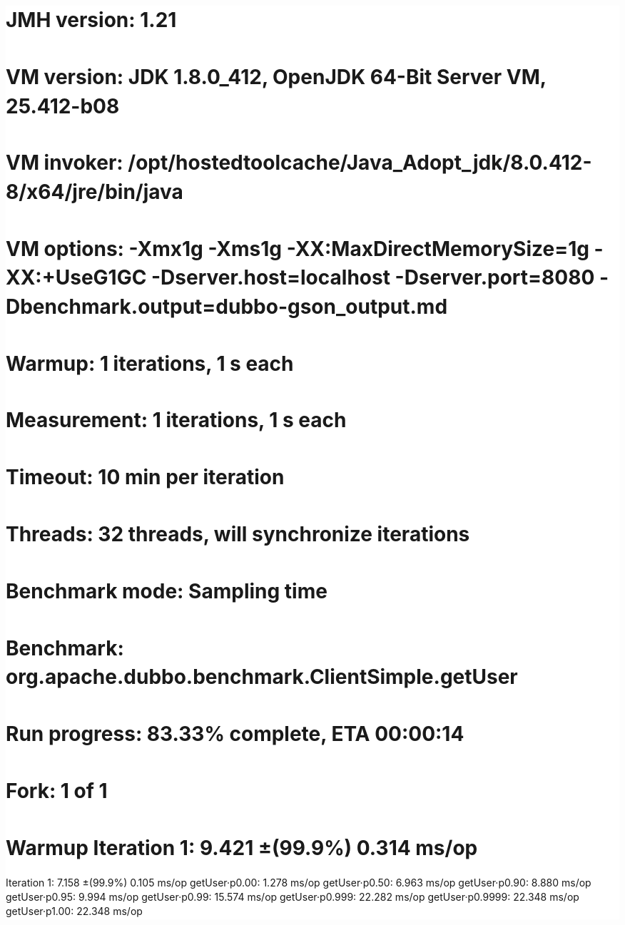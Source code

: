 
# JMH version: 1.21
# VM version: JDK 1.8.0_412, OpenJDK 64-Bit Server VM, 25.412-b08
# VM invoker: /opt/hostedtoolcache/Java_Adopt_jdk/8.0.412-8/x64/jre/bin/java
# VM options: -Xmx1g -Xms1g -XX:MaxDirectMemorySize=1g -XX:+UseG1GC -Dserver.host=localhost -Dserver.port=8080 -Dbenchmark.output=dubbo-gson_output.md
# Warmup: 1 iterations, 1 s each
# Measurement: 1 iterations, 1 s each
# Timeout: 10 min per iteration
# Threads: 32 threads, will synchronize iterations
# Benchmark mode: Sampling time
# Benchmark: org.apache.dubbo.benchmark.ClientSimple.getUser

# Run progress: 83.33% complete, ETA 00:00:14
# Fork: 1 of 1
# Warmup Iteration   1: 9.421 ±(99.9%) 0.314 ms/op
Iteration   1: 7.158 ±(99.9%) 0.105 ms/op
                 getUser·p0.00:   1.278 ms/op
                 getUser·p0.50:   6.963 ms/op
                 getUser·p0.90:   8.880 ms/op
                 getUser·p0.95:   9.994 ms/op
                 getUser·p0.99:   15.574 ms/op
                 getUser·p0.999:  22.282 ms/op
                 getUser·p0.9999: 22.348 ms/op
                 getUser·p1.00:   22.348 ms/op


